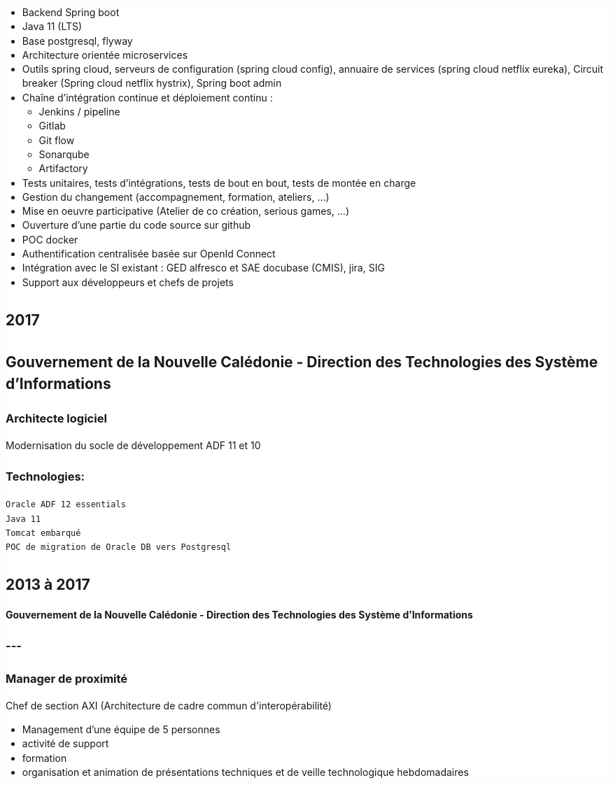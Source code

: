 - Backend Spring boot  
- Java 11 (LTS)  
- Base postgresql, flyway  
- Architecture orientée microservices  
- Outils spring cloud, serveurs de configuration (spring cloud config), annuaire de services (spring cloud netflix eureka), Circuit breaker (Spring cloud netflix hystrix), Spring boot admin  
- Chaîne d’intégration continue et déploiement continu :   
  - Jenkins / pipeline  
  - Gitlab  
  - Git flow  
  - Sonarqube  
  - Artifactory  
- Tests unitaires, tests d’intégrations, tests de bout en bout, tests de montée en charge  
- Gestion du changement (accompagnement, formation, ateliers, …)  
- Mise en oeuvre participative (Atelier de co création, serious games, …)  
- Ouverture d’une partie du code source sur github  
- POC docker  
- Authentification centralisée basée sur OpenId Connect  
- Intégration avec le SI existant : GED alfresco et SAE docubase (CMIS), jira, SIG  
- Support aux développeurs et chefs de projets

## 2017

**Gouvernement de la Nouvelle Calédonie \- Direction des Technologies des Système d’Informations**  
---

### Architecte logiciel

Modernisation du socle de développement ADF 11 et 10

### Technologies:

	Oracle ADF 12 essentials  
	Java 11  
	Tomcat embarqué  
	POC de migration de Oracle DB vers Postgresql

## 

## 2013 à 2017

**Gouvernement de la Nouvelle Calédonie \- Direction des Technologies des Système d’Informations**

### ---

### Manager de proximité

Chef de section AXI (Architecture de cadre commun d'interopérabilité)

* Management d’une équipe de 5 personnes  
* activité de support  
* formation  
* organisation et animation de présentations techniques et de veille technologique hebdomadaires

